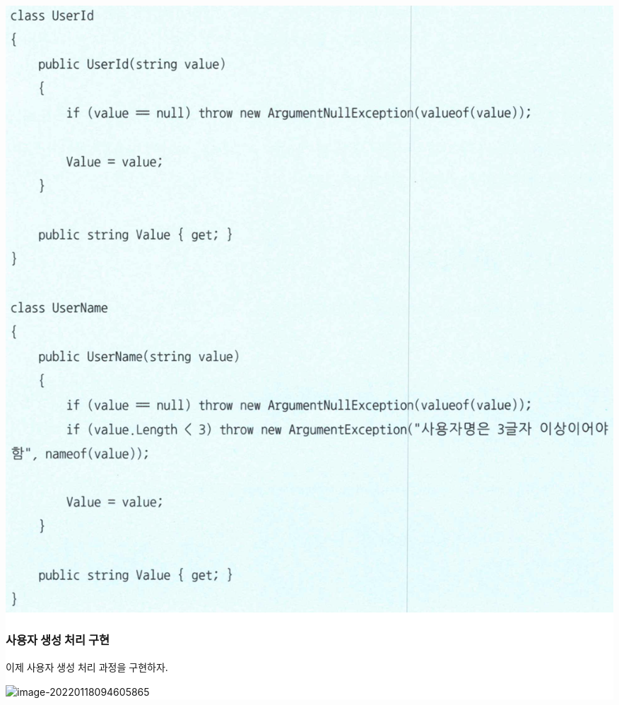![image-20220118094618940](images/image-20220118094618940.png)



### 사용자 생성 처리 구현

이제 사용자 생성 처리 과정을 구현하자.

![image-20220118094605865](images/image-20220118094605865.png)
